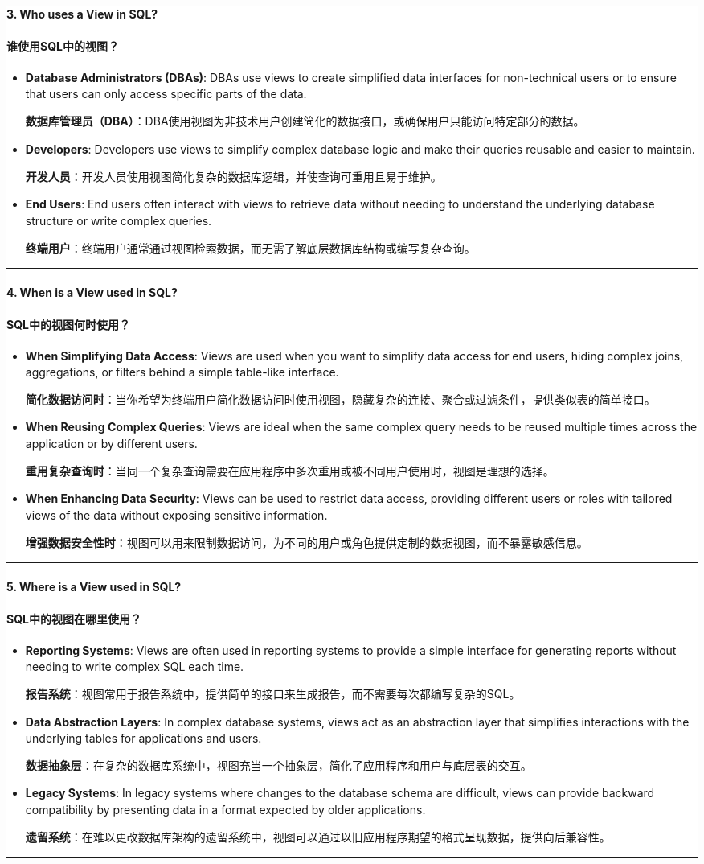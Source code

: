 
#### **3. Who uses a View in SQL?**
#### **谁使用SQL中的视图？**

- **Database Administrators (DBAs)**: DBAs use views to create simplified data interfaces for non-technical users or to ensure that users can only access specific parts of the data.

  **数据库管理员（DBA）**：DBA使用视图为非技术用户创建简化的数据接口，或确保用户只能访问特定部分的数据。

- **Developers**: Developers use views to simplify complex database logic and make their queries reusable and easier to maintain.

  **开发人员**：开发人员使用视图简化复杂的数据库逻辑，并使查询可重用且易于维护。

- **End Users**: End users often interact with views to retrieve data without needing to understand the underlying database structure or write complex queries.

  **终端用户**：终端用户通常通过视图检索数据，而无需了解底层数据库结构或编写复杂查询。

---

#### **4. When is a View used in SQL?**
#### **SQL中的视图何时使用？**

- **When Simplifying Data Access**: Views are used when you want to simplify data access for end users, hiding complex joins, aggregations, or filters behind a simple table-like interface.

  **简化数据访问时**：当你希望为终端用户简化数据访问时使用视图，隐藏复杂的连接、聚合或过滤条件，提供类似表的简单接口。

- **When Reusing Complex Queries**: Views are ideal when the same complex query needs to be reused multiple times across the application or by different users.

  **重用复杂查询时**：当同一个复杂查询需要在应用程序中多次重用或被不同用户使用时，视图是理想的选择。

- **When Enhancing Data Security**: Views can be used to restrict data access, providing different users or roles with tailored views of the data without exposing sensitive information.

  **增强数据安全性时**：视图可以用来限制数据访问，为不同的用户或角色提供定制的数据视图，而不暴露敏感信息。

---

#### **5. Where is a View used in SQL?**
#### **SQL中的视图在哪里使用？**

- **Reporting Systems**: Views are often used in reporting systems to provide a simple interface for generating reports without needing to write complex SQL each time.

  **报告系统**：视图常用于报告系统中，提供简单的接口来生成报告，而不需要每次都编写复杂的SQL。

- **Data Abstraction Layers**: In complex database systems, views act as an abstraction layer that simplifies interactions with the underlying tables for applications and users.

  **数据抽象层**：在复杂的数据库系统中，视图充当一个抽象层，简化了应用程序和用户与底层表的交互。

- **Legacy Systems**: In legacy systems where changes to the database schema are difficult, views can provide backward compatibility by presenting data in a format expected by older applications.

  **遗留系统**：在难以更改数据库架构的遗留系统中，视图可以通过以旧应用程序期望的格式呈现数据，提供向后兼容性。

---